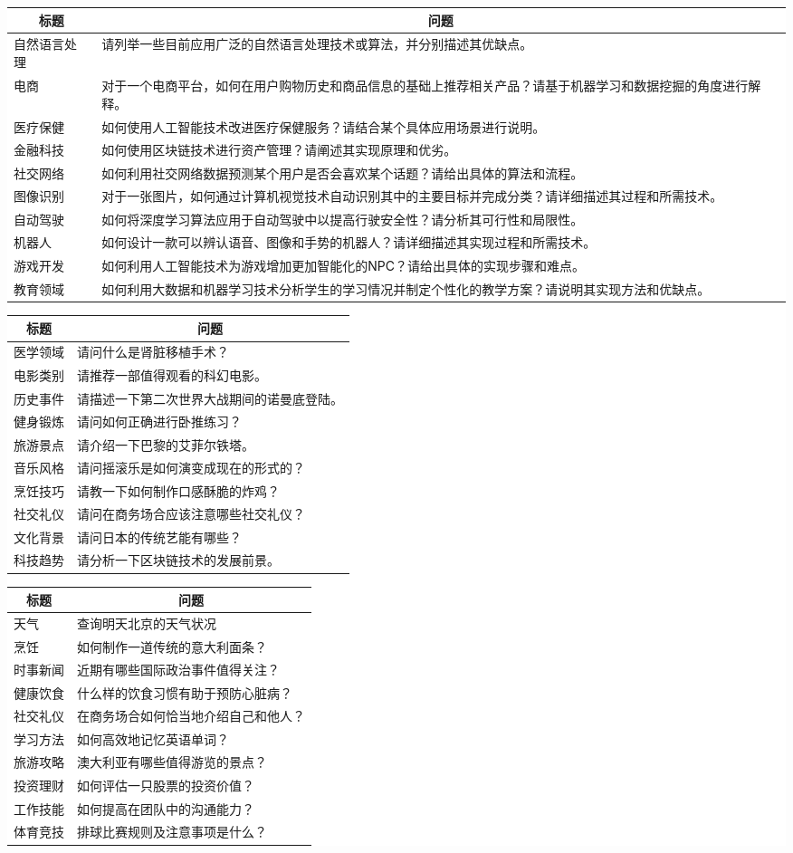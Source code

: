 |标题|问题|
|---|---|
|自然语言处理|请列举一些目前应用广泛的自然语言处理技术或算法，并分别描述其优缺点。|
|电商|对于一个电商平台，如何在用户购物历史和商品信息的基础上推荐相关产品？请基于机器学习和数据挖掘的角度进行解释。|
|医疗保健|如何使用人工智能技术改进医疗保健服务？请结合某个具体应用场景进行说明。|
|金融科技|如何使用区块链技术进行资产管理？请阐述其实现原理和优劣。|
|社交网络|如何利用社交网络数据预测某个用户是否会喜欢某个话题？请给出具体的算法和流程。|
|图像识别|对于一张图片，如何通过计算机视觉技术自动识别其中的主要目标并完成分类？请详细描述其过程和所需技术。|
|自动驾驶|如何将深度学习算法应用于自动驾驶中以提高行驶安全性？请分析其可行性和局限性。|
|机器人|如何设计一款可以辨认语音、图像和手势的机器人？请详细描述其实现过程和所需技术。|
|游戏开发|如何利用人工智能技术为游戏增加更加智能化的NPC？请给出具体的实现步骤和难点。|
|教育领域|如何利用大数据和机器学习技术分析学生的学习情况并制定个性化的教学方案？请说明其实现方法和优缺点。|

|标题|问题|
|---|---|
|医学领域|请问什么是肾脏移植手术？|
|电影类别|请推荐一部值得观看的科幻电影。|
|历史事件|请描述一下第二次世界大战期间的诺曼底登陆。|
|健身锻炼|请问如何正确进行卧推练习？|
|旅游景点|请介绍一下巴黎的艾菲尔铁塔。|
|音乐风格|请问摇滚乐是如何演变成现在的形式的？|
|烹饪技巧|请教一下如何制作口感酥脆的炸鸡？|
|社交礼仪|请问在商务场合应该注意哪些社交礼仪？|
|文化背景|请问日本的传统艺能有哪些？|
|科技趋势|请分析一下区块链技术的发展前景。|

| 标题 | 问题 |
| --- | --- |
| 天气 | 查询明天北京的天气状况 |
| 烹饪 | 如何制作一道传统的意大利面条？ |
| 时事新闻 | 近期有哪些国际政治事件值得关注？ |
| 健康饮食 | 什么样的饮食习惯有助于预防心脏病？ |
| 社交礼仪 | 在商务场合如何恰当地介绍自己和他人？ |
| 学习方法 | 如何高效地记忆英语单词？ |
| 旅游攻略 | 澳大利亚有哪些值得游览的景点？ |
| 投资理财 | 如何评估一只股票的投资价值？ |
| 工作技能 | 如何提高在团队中的沟通能力？ |
| 体育竞技 | 排球比赛规则及注意事项是什么？ |
